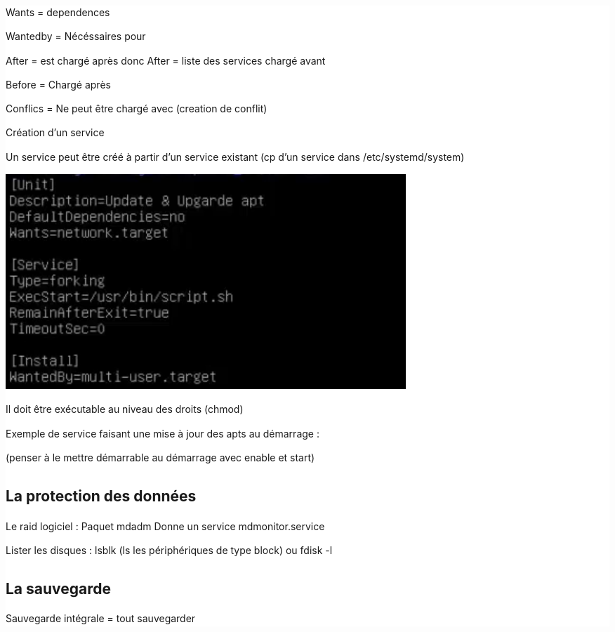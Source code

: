 

Wants = dependences

Wantedby = Nécéssaires pour

After = est chargé après donc After = liste des services chargé avant

Before = Chargé après

Conflics = Ne peut être chargé avec (creation de conflit)



Création d’un service

Un service peut être créé à partir d’un service existant (cp d’un service dans /etc/systemd/system)

![Illustration](images/Les_commandes_administration_58.png)

Il doit être exécutable au niveau des droits (chmod)

Exemple de service faisant une mise à jour des apts au démarrage :

(penser à le mettre démarrable au démarrage avec enable et start)









## La protection des données

Le raid logiciel : Paquet mdadm  Donne un service mdmonitor.service

Lister les disques : lsblk (ls les périphériques de type block) ou fdisk -l



## La sauvegarde

Sauvegarde intégrale = tout sauvegarder

